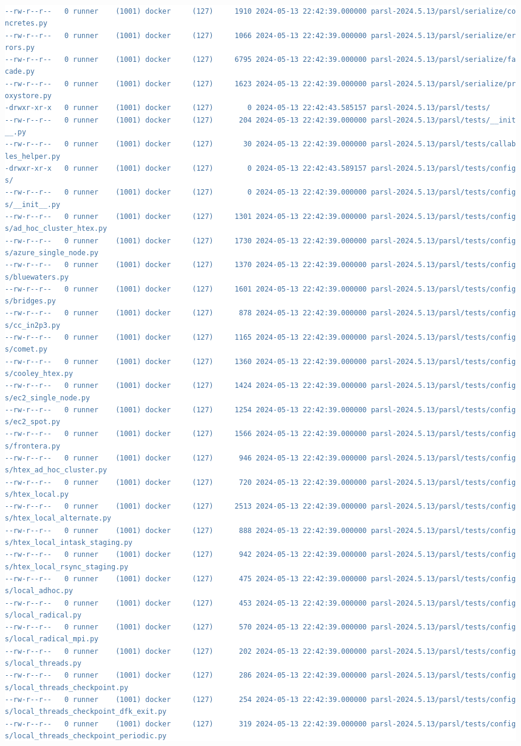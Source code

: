 ```diff
--rw-r--r--   0 runner    (1001) docker     (127)     1910 2024-05-13 22:42:39.000000 parsl-2024.5.13/parsl/serialize/concretes.py
--rw-r--r--   0 runner    (1001) docker     (127)     1066 2024-05-13 22:42:39.000000 parsl-2024.5.13/parsl/serialize/errors.py
--rw-r--r--   0 runner    (1001) docker     (127)     6795 2024-05-13 22:42:39.000000 parsl-2024.5.13/parsl/serialize/facade.py
--rw-r--r--   0 runner    (1001) docker     (127)     1623 2024-05-13 22:42:39.000000 parsl-2024.5.13/parsl/serialize/proxystore.py
-drwxr-xr-x   0 runner    (1001) docker     (127)        0 2024-05-13 22:42:43.585157 parsl-2024.5.13/parsl/tests/
--rw-r--r--   0 runner    (1001) docker     (127)      204 2024-05-13 22:42:39.000000 parsl-2024.5.13/parsl/tests/__init__.py
--rw-r--r--   0 runner    (1001) docker     (127)       30 2024-05-13 22:42:39.000000 parsl-2024.5.13/parsl/tests/callables_helper.py
-drwxr-xr-x   0 runner    (1001) docker     (127)        0 2024-05-13 22:42:43.589157 parsl-2024.5.13/parsl/tests/configs/
--rw-r--r--   0 runner    (1001) docker     (127)        0 2024-05-13 22:42:39.000000 parsl-2024.5.13/parsl/tests/configs/__init__.py
--rw-r--r--   0 runner    (1001) docker     (127)     1301 2024-05-13 22:42:39.000000 parsl-2024.5.13/parsl/tests/configs/ad_hoc_cluster_htex.py
--rw-r--r--   0 runner    (1001) docker     (127)     1730 2024-05-13 22:42:39.000000 parsl-2024.5.13/parsl/tests/configs/azure_single_node.py
--rw-r--r--   0 runner    (1001) docker     (127)     1370 2024-05-13 22:42:39.000000 parsl-2024.5.13/parsl/tests/configs/bluewaters.py
--rw-r--r--   0 runner    (1001) docker     (127)     1601 2024-05-13 22:42:39.000000 parsl-2024.5.13/parsl/tests/configs/bridges.py
--rw-r--r--   0 runner    (1001) docker     (127)      878 2024-05-13 22:42:39.000000 parsl-2024.5.13/parsl/tests/configs/cc_in2p3.py
--rw-r--r--   0 runner    (1001) docker     (127)     1165 2024-05-13 22:42:39.000000 parsl-2024.5.13/parsl/tests/configs/comet.py
--rw-r--r--   0 runner    (1001) docker     (127)     1360 2024-05-13 22:42:39.000000 parsl-2024.5.13/parsl/tests/configs/cooley_htex.py
--rw-r--r--   0 runner    (1001) docker     (127)     1424 2024-05-13 22:42:39.000000 parsl-2024.5.13/parsl/tests/configs/ec2_single_node.py
--rw-r--r--   0 runner    (1001) docker     (127)     1254 2024-05-13 22:42:39.000000 parsl-2024.5.13/parsl/tests/configs/ec2_spot.py
--rw-r--r--   0 runner    (1001) docker     (127)     1566 2024-05-13 22:42:39.000000 parsl-2024.5.13/parsl/tests/configs/frontera.py
--rw-r--r--   0 runner    (1001) docker     (127)      946 2024-05-13 22:42:39.000000 parsl-2024.5.13/parsl/tests/configs/htex_ad_hoc_cluster.py
--rw-r--r--   0 runner    (1001) docker     (127)      720 2024-05-13 22:42:39.000000 parsl-2024.5.13/parsl/tests/configs/htex_local.py
--rw-r--r--   0 runner    (1001) docker     (127)     2513 2024-05-13 22:42:39.000000 parsl-2024.5.13/parsl/tests/configs/htex_local_alternate.py
--rw-r--r--   0 runner    (1001) docker     (127)      888 2024-05-13 22:42:39.000000 parsl-2024.5.13/parsl/tests/configs/htex_local_intask_staging.py
--rw-r--r--   0 runner    (1001) docker     (127)      942 2024-05-13 22:42:39.000000 parsl-2024.5.13/parsl/tests/configs/htex_local_rsync_staging.py
--rw-r--r--   0 runner    (1001) docker     (127)      475 2024-05-13 22:42:39.000000 parsl-2024.5.13/parsl/tests/configs/local_adhoc.py
--rw-r--r--   0 runner    (1001) docker     (127)      453 2024-05-13 22:42:39.000000 parsl-2024.5.13/parsl/tests/configs/local_radical.py
--rw-r--r--   0 runner    (1001) docker     (127)      570 2024-05-13 22:42:39.000000 parsl-2024.5.13/parsl/tests/configs/local_radical_mpi.py
--rw-r--r--   0 runner    (1001) docker     (127)      202 2024-05-13 22:42:39.000000 parsl-2024.5.13/parsl/tests/configs/local_threads.py
--rw-r--r--   0 runner    (1001) docker     (127)      286 2024-05-13 22:42:39.000000 parsl-2024.5.13/parsl/tests/configs/local_threads_checkpoint.py
--rw-r--r--   0 runner    (1001) docker     (127)      254 2024-05-13 22:42:39.000000 parsl-2024.5.13/parsl/tests/configs/local_threads_checkpoint_dfk_exit.py
--rw-r--r--   0 runner    (1001) docker     (127)      319 2024-05-13 22:42:39.000000 parsl-2024.5.13/parsl/tests/configs/local_threads_checkpoint_periodic.py
```